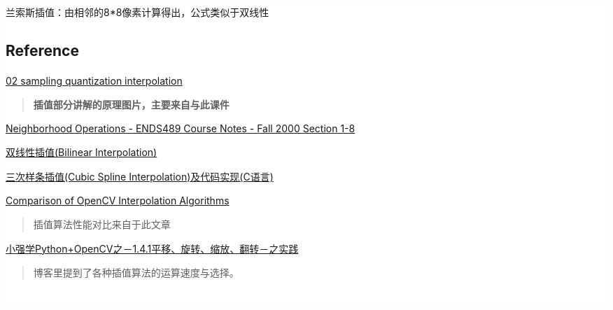 

兰索斯插值：由相邻的8*8像素计算得出，公式类似于双线性





## Reference

[02 sampling quantization interpolation](https://www.slideshare.net/LalSaid/02-sampling-quantization-interpolation)

> **插值部分讲解的原理图片，主要来自与此课件**



[Neighborhood Operations - ENDS489 Course Notes - Fall 2000 Section 1-8](http://www.viz.tamu.edu/faculty/parke/ends489f00/notes/sec1_8.html)



[双线性插值(Bilinear Interpolation)](http://www.cnblogs.com/xpvincent/archive/2013/03/15/2961448.html)

[三次样条插值(Cubic Spline Interpolation)及代码实现(C语言)](http://www.cnblogs.com/xpvincent/archive/2013/01/26/2878092.html)



[Comparison of OpenCV Interpolation Algorithms](http://tanbakuchi.com/posts/comparison-of-openv-interpolation-algorithms/)

> 插值算法性能对比来自于此文章





[小强学Python+OpenCV之－1.4.1平移、旋转、缩放、翻转－之实践](http://blog.csdn.net/eric_pycv/article/details/72636785?locationNum=15&fps=1)

> 博客里提到了各种插值算法的运算速度与选择。
>
> 

​

